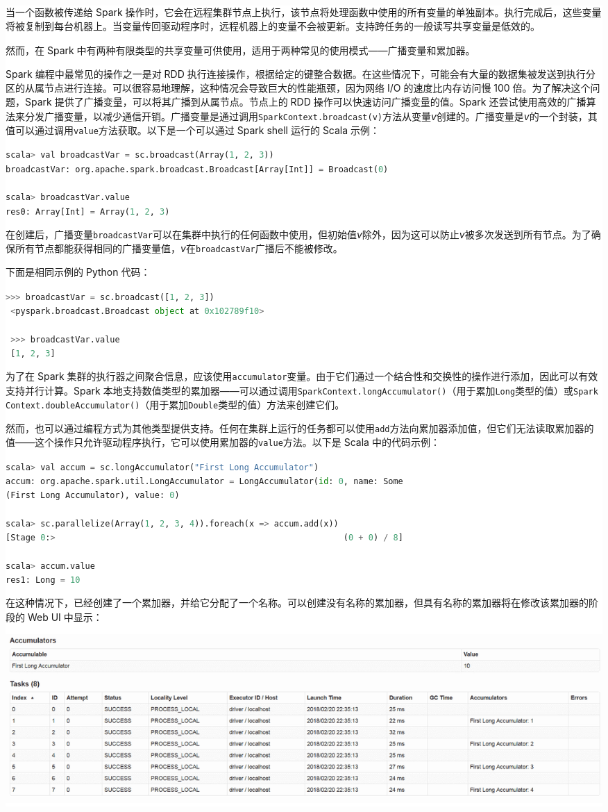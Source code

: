 当一个函数被传递给 Spark 操作时，它会在远程集群节点上执行，该节点将处理函数中使用的所有变量的单独副本。执行完成后，这些变量将被复制到每台机器上。当变量传回驱动程序时，远程机器上的变量不会被更新。支持跨任务的一般读写共享变量是低效的。

然而，在 Spark 中有两种有限类型的共享变量可供使用，适用于两种常见的使用模式——广播变量和累加器。

Spark 编程中最常见的操作之一是对 RDD 执行连接操作，根据给定的键整合数据。在这些情况下，可能会有大量的数据集被发送到执行分区的从属节点进行连接。可以很容易地理解，这种情况会导致巨大的性能瓶颈，因为网络 I/O 的速度比内存访问慢 100 倍。为了解决这个问题，Spark 提供了广播变量，可以将其广播到从属节点。节点上的 RDD 操作可以快速访问广播变量的值。Spark 还尝试使用高效的广播算法来分发广播变量，以减少通信开销。广播变量是通过调用`SparkContext.broadcast(v)`方法从变量*v*创建的。广播变量是*v*的一个封装，其值可以通过调用`value`方法获取。以下是一个可以通过 Spark shell 运行的 Scala 示例：

```py
scala> val broadcastVar = sc.broadcast(Array(1, 2, 3))
broadcastVar: org.apache.spark.broadcast.Broadcast[Array[Int]] = Broadcast(0)

scala> broadcastVar.value
res0: Array[Int] = Array(1, 2, 3)
```

在创建后，广播变量`broadcastVar`可以在集群中执行的任何函数中使用，但初始值*v*除外，因为这可以防止*v*被多次发送到所有节点。为了确保所有节点都能获得相同的广播变量值，*v*在`broadcastVar`广播后不能被修改。

下面是相同示例的 Python 代码：

```py
>>> broadcastVar = sc.broadcast([1, 2, 3])
 <pyspark.broadcast.Broadcast object at 0x102789f10>

 >>> broadcastVar.value
 [1, 2, 3]
```

为了在 Spark 集群的执行器之间聚合信息，应该使用`accumulator`变量。由于它们通过一个结合性和交换性的操作进行添加，因此可以有效支持并行计算。Spark 本地支持数值类型的累加器——可以通过调用`SparkContext.longAccumulator()`（用于累加`Long`类型的值）或`SparkContext.doubleAccumulator()`（用于累加`Double`类型的值）方法来创建它们。

然而，也可以通过编程方式为其他类型提供支持。任何在集群上运行的任务都可以使用`add`方法向累加器添加值，但它们无法读取累加器的值——这个操作只允许驱动程序执行，它可以使用累加器的`value`方法。以下是 Scala 中的代码示例：

```py
scala> val accum = sc.longAccumulator("First Long Accumulator")
accum: org.apache.spark.util.LongAccumulator = LongAccumulator(id: 0, name: Some
(First Long Accumulator), value: 0)

scala> sc.parallelize(Array(1, 2, 3, 4)).foreach(x => accum.add(x))
[Stage 0:>                                                          (0 + 0) / 8]

scala> accum.value
res1: Long = 10
```

在这种情况下，已经创建了一个累加器，并给它分配了一个名称。可以创建没有名称的累加器，但具有名称的累加器将在修改该累加器的阶段的 Web UI 中显示：

![](img/54fa8bc2-1eb4-4f0a-bed6-8f5ce959ba84.png)
